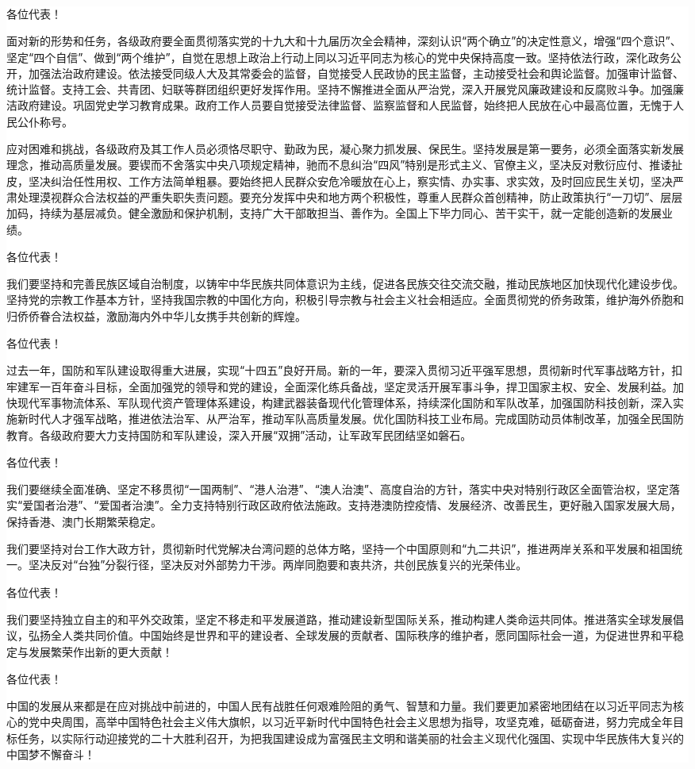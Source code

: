 各位代表！

面对新的形势和任务，各级政府要全面贯彻落实党的十九大和十九届历次全会精神，深刻认识“两个确立”的决定性意义，增强“四个意识”、坚定“四个自信”、做到“两个维护”，自觉在思想上政治上行动上同以习近平同志为核心的党中央保持高度一致。坚持依法行政，深化政务公开，加强法治政府建设。依法接受同级人大及其常委会的监督，自觉接受人民政协的民主监督，主动接受社会和舆论监督。加强审计监督、统计监督。支持工会、共青团、妇联等群团组织更好发挥作用。坚持不懈推进全面从严治党，深入开展党风廉政建设和反腐败斗争。加强廉洁政府建设。巩固党史学习教育成果。政府工作人员要自觉接受法律监督、监察监督和人民监督，始终把人民放在心中最高位置，无愧于人民公仆称号。

应对困难和挑战，各级政府及其工作人员必须恪尽职守、勤政为民，凝心聚力抓发展、保民生。坚持发展是第一要务，必须全面落实新发展理念，推动高质量发展。要锲而不舍落实中央八项规定精神，驰而不息纠治“四风”特别是形式主义、官僚主义，坚决反对敷衍应付、推诿扯皮，坚决纠治任性用权、工作方法简单粗暴。要始终把人民群众安危冷暖放在心上，察实情、办实事、求实效，及时回应民生关切，坚决严肃处理漠视群众合法权益的严重失职失责问题。要充分发挥中央和地方两个积极性，尊重人民群众首创精神，防止政策执行“一刀切”、层层加码，持续为基层减负。健全激励和保护机制，支持广大干部敢担当、善作为。全国上下毕力同心、苦干实干，就一定能创造新的发展业绩。

各位代表！

我们要坚持和完善民族区域自治制度，以铸牢中华民族共同体意识为主线，促进各民族交往交流交融，推动民族地区加快现代化建设步伐。坚持党的宗教工作基本方针，坚持我国宗教的中国化方向，积极引导宗教与社会主义社会相适应。全面贯彻党的侨务政策，维护海外侨胞和归侨侨眷合法权益，激励海内外中华儿女携手共创新的辉煌。

各位代表！

过去一年，国防和军队建设取得重大进展，实现“十四五”良好开局。新的一年，要深入贯彻习近平强军思想，贯彻新时代军事战略方针，扣牢建军一百年奋斗目标，全面加强党的领导和党的建设，全面深化练兵备战，坚定灵活开展军事斗争，捍卫国家主权、安全、发展利益。加快现代军事物流体系、军队现代资产管理体系建设，构建武器装备现代化管理体系，持续深化国防和军队改革，加强国防科技创新，深入实施新时代人才强军战略，推进依法治军、从严治军，推动军队高质量发展。优化国防科技工业布局。完成国防动员体制改革，加强全民国防教育。各级政府要大力支持国防和军队建设，深入开展“双拥”活动，让军政军民团结坚如磐石。

各位代表！

我们要继续全面准确、坚定不移贯彻“一国两制”、“港人治港”、“澳人治澳”、高度自治的方针，落实中央对特别行政区全面管治权，坚定落实“爱国者治港”、“爱国者治澳”。全力支持特别行政区政府依法施政。支持港澳防控疫情、发展经济、改善民生，更好融入国家发展大局，保持香港、澳门长期繁荣稳定。

我们要坚持对台工作大政方针，贯彻新时代党解决台湾问题的总体方略，坚持一个中国原则和“九二共识”，推进两岸关系和平发展和祖国统一。坚决反对“台独”分裂行径，坚决反对外部势力干涉。两岸同胞要和衷共济，共创民族复兴的光荣伟业。

各位代表！

我们要坚持独立自主的和平外交政策，坚定不移走和平发展道路，推动建设新型国际关系，推动构建人类命运共同体。推进落实全球发展倡议，弘扬全人类共同价值。中国始终是世界和平的建设者、全球发展的贡献者、国际秩序的维护者，愿同国际社会一道，为促进世界和平稳定与发展繁荣作出新的更大贡献！

各位代表！

中国的发展从来都是在应对挑战中前进的，中国人民有战胜任何艰难险阻的勇气、智慧和力量。我们要更加紧密地团结在以习近平同志为核心的党中央周围，高举中国特色社会主义伟大旗帜，以习近平新时代中国特色社会主义思想为指导，攻坚克难，砥砺奋进，努力完成全年目标任务，以实际行动迎接党的二十大胜利召开，为把我国建设成为富强民主文明和谐美丽的社会主义现代化强国、实现中华民族伟大复兴的中国梦不懈奋斗！